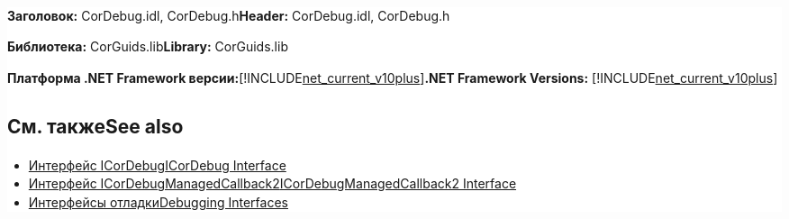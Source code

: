  <span data-ttu-id="ad962-170">**Заголовок:** CorDebug.idl, CorDebug.h</span><span class="sxs-lookup"><span data-stu-id="ad962-170">**Header:** CorDebug.idl, CorDebug.h</span></span>  
  
 <span data-ttu-id="ad962-171">**Библиотека:** CorGuids.lib</span><span class="sxs-lookup"><span data-stu-id="ad962-171">**Library:** CorGuids.lib</span></span>  
  
 <span data-ttu-id="ad962-172">**Платформа .NET Framework версии:**[!INCLUDE[net_current_v10plus](../../../../includes/net-current-v10plus-md.md)]</span><span class="sxs-lookup"><span data-stu-id="ad962-172">**.NET Framework Versions:** [!INCLUDE[net_current_v10plus](../../../../includes/net-current-v10plus-md.md)]</span></span>  
  
## <a name="see-also"></a><span data-ttu-id="ad962-173">См. также</span><span class="sxs-lookup"><span data-stu-id="ad962-173">See also</span></span>

- [<span data-ttu-id="ad962-174">Интерфейс ICorDebug</span><span class="sxs-lookup"><span data-stu-id="ad962-174">ICorDebug Interface</span></span>](icordebug-interface.md)
- [<span data-ttu-id="ad962-175">Интерфейс ICorDebugManagedCallback2</span><span class="sxs-lookup"><span data-stu-id="ad962-175">ICorDebugManagedCallback2 Interface</span></span>](icordebugmanagedcallback2-interface.md)
- [<span data-ttu-id="ad962-176">Интерфейсы отладки</span><span class="sxs-lookup"><span data-stu-id="ad962-176">Debugging Interfaces</span></span>](debugging-interfaces.md)
